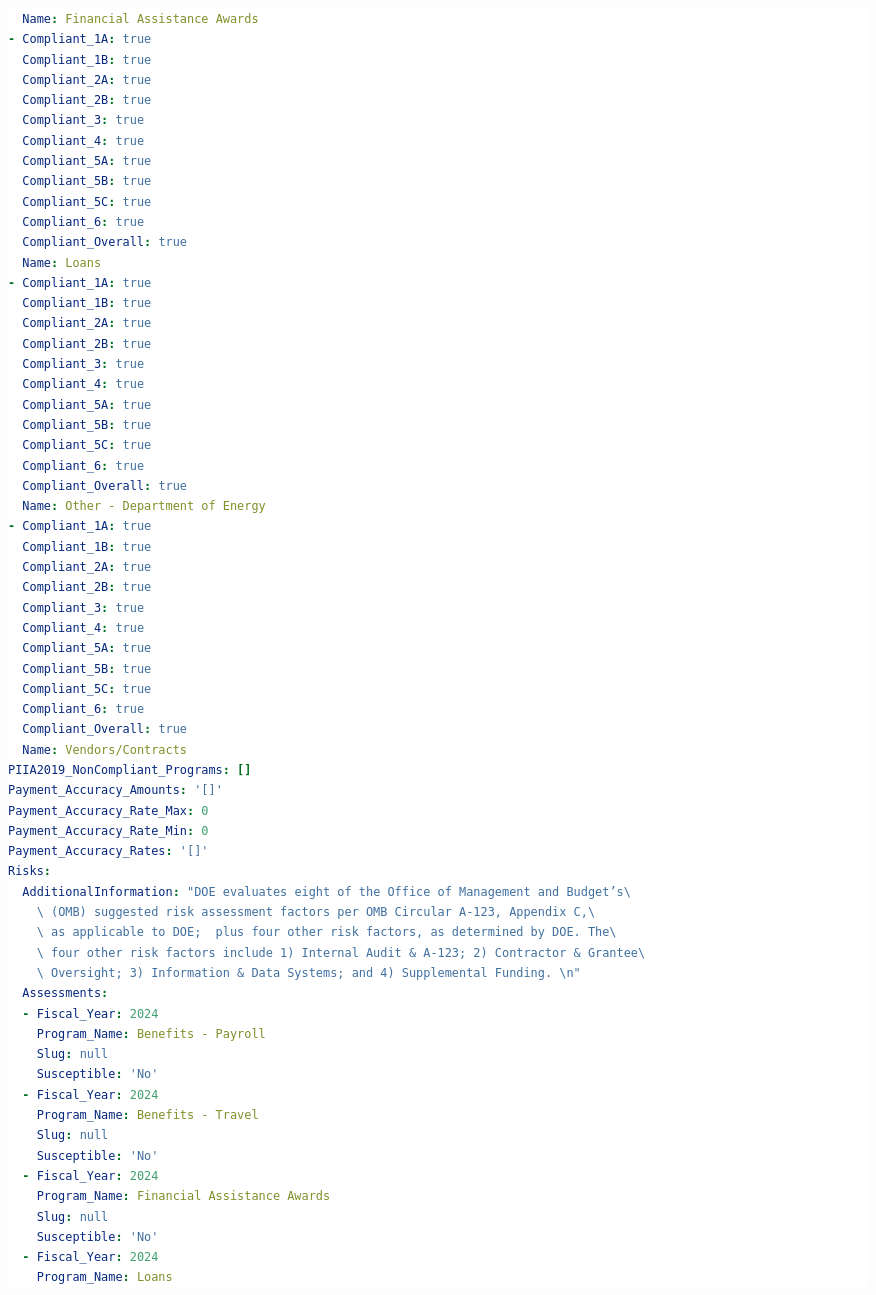 ```yaml
  Name: Financial Assistance Awards
- Compliant_1A: true
  Compliant_1B: true
  Compliant_2A: true
  Compliant_2B: true
  Compliant_3: true
  Compliant_4: true
  Compliant_5A: true
  Compliant_5B: true
  Compliant_5C: true
  Compliant_6: true
  Compliant_Overall: true
  Name: Loans
- Compliant_1A: true
  Compliant_1B: true
  Compliant_2A: true
  Compliant_2B: true
  Compliant_3: true
  Compliant_4: true
  Compliant_5A: true
  Compliant_5B: true
  Compliant_5C: true
  Compliant_6: true
  Compliant_Overall: true
  Name: Other - Department of Energy
- Compliant_1A: true
  Compliant_1B: true
  Compliant_2A: true
  Compliant_2B: true
  Compliant_3: true
  Compliant_4: true
  Compliant_5A: true
  Compliant_5B: true
  Compliant_5C: true
  Compliant_6: true
  Compliant_Overall: true
  Name: Vendors/Contracts
PIIA2019_NonCompliant_Programs: []
Payment_Accuracy_Amounts: '[]'
Payment_Accuracy_Rate_Max: 0
Payment_Accuracy_Rate_Min: 0
Payment_Accuracy_Rates: '[]'
Risks:
  AdditionalInformation: "DOE evaluates eight of the Office of Management and Budget’s\
    \ (OMB) suggested risk assessment factors per OMB Circular A-123, Appendix C,\
    \ as applicable to DOE;  plus four other risk factors, as determined by DOE. The\
    \ four other risk factors include 1) Internal Audit & A-123; 2) Contractor & Grantee\
    \ Oversight; 3) Information & Data Systems; and 4) Supplemental Funding. \n"
  Assessments:
  - Fiscal_Year: 2024
    Program_Name: Benefits - Payroll
    Slug: null
    Susceptible: 'No'
  - Fiscal_Year: 2024
    Program_Name: Benefits - Travel
    Slug: null
    Susceptible: 'No'
  - Fiscal_Year: 2024
    Program_Name: Financial Assistance Awards
    Slug: null
    Susceptible: 'No'
  - Fiscal_Year: 2024
    Program_Name: Loans
```